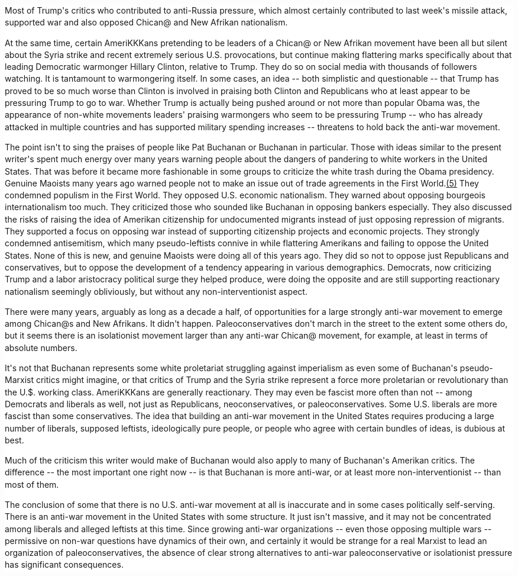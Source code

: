 Most of Trump's critics who contributed to anti-Russia pressure, which almost certainly contributed to last week's missile attack, supported war and also opposed Chican@ and New Afrikan nationalism.

At the same time, certain AmeriKKKans pretending to be leaders of a Chican@ or New Afrikan movement have been all but silent about the Syria strike and recent extremely serious U.S. provocations, but continue making flattering marks specifically about that leading Democratic warmonger Hillary Clinton, relative to Trump. They do so on social media with thousands of followers watching. It is tantamount to warmongering itself. In some cases, an idea -- both simplistic and questionable -- that Trump has proved to be so much worse than Clinton is involved in praising both Clinton and Republicans who at least appear to be pressuring Trump to go to war. Whether Trump is actually being pushed around or not more than popular Obama was, the appearance of non-white movements leaders' praising warmongers who seem to be pressuring Trump -- who has already attacked in multiple countries and has supported military spending increases -- threatens to hold back the anti-war movement.

The point isn't to sing the praises of people like Pat Buchanan or Buchanan in particular. Those with ideas similar to the present writer's spent much energy over many years warning people about the dangers of pandering to white workers in the United States. That was before it became more fashionable in some groups to criticize the white trash during the Obama presidency. Genuine Maoists many years ago warned people not to make an issue out of trade agreements in the First World.<a class="note-ref" href="#user-content-note5" name="user-content-noteref5">(5)</a> They condemned populism in the First World. They opposed U.S. economic nationalism. They warned about opposing bourgeois internationalism too much. They criticized those who sounded like Buchanan in opposing bankers especially. They also discussed the risks of raising the idea of Amerikan citizenship for undocumented migrants instead of just opposing repression of migrants. They supported a focus on opposing war instead of supporting citizenship projects and economic projects. They strongly condemned antisemitism, which many pseudo-leftists connive in while flattering Amerikans and failing to oppose the United States. None of this is new, and genuine Maoists were doing all of this years ago. They did so not to oppose just Republicans and conservatives, but to oppose the development of a tendency appearing in various demographics. Democrats, now criticizing Trump and a labor aristocracy political surge they helped produce, were doing the opposite and are still supporting reactionary nationalism seemingly obliviously, but without any non-interventionist aspect.

There were many years, arguably as long as a decade a half, of opportunities for a large strongly anti-war movement to emerge among Chican@s and New Afrikans. It didn't happen. Paleoconservatives don't march in the street to the extent some others do, but it seems there is an isolationist movement larger than any anti-war Chican@ movement, for example, at least in terms of absolute numbers.

It's not that Buchanan represents some white proletariat  struggling against imperialism as even some of Buchanan's pseudo-Marxist critics might imagine, or that critics of Trump and the Syria strike represent a force more proletarian or revolutionary than the U.$. working class. AmeriKKKans are generally reactionary. They may even be fascist more often than not -- among Democrats and liberals as well, not just as Republicans, neoconservatives, or paleoconservatives. Some U.S. liberals are more fascist than some conservatives. The idea that building an anti-war movement in the United States requires producing a large number of liberals, supposed leftists, ideologically pure people, or people who agree with certain bundles of ideas, is dubious at best.

Much of the criticism this writer would make of Buchanan would also apply to many of Buchanan's Amerikan critics. The difference -- the most important one right now -- is that Buchanan is more anti-war, or at least more non-interventionist -- than most of them.

The conclusion of some that there is no U.S. anti-war movement at all is inaccurate and in some cases politically self-serving. There is an anti-war movement in the United States with some structure. It just isn't massive, and it may not be concentrated among liberals and alleged leftists at this time. Since growing anti-war organizations -- even those opposing multiple wars -- permissive on non-war questions have dynamics of their own, and certainly it would be strange for a real Marxist to lead an organization of paleoconservatives, the absence of clear strong alternatives to anti-war paleoconservative or isolationist pressure has significant consequences.
